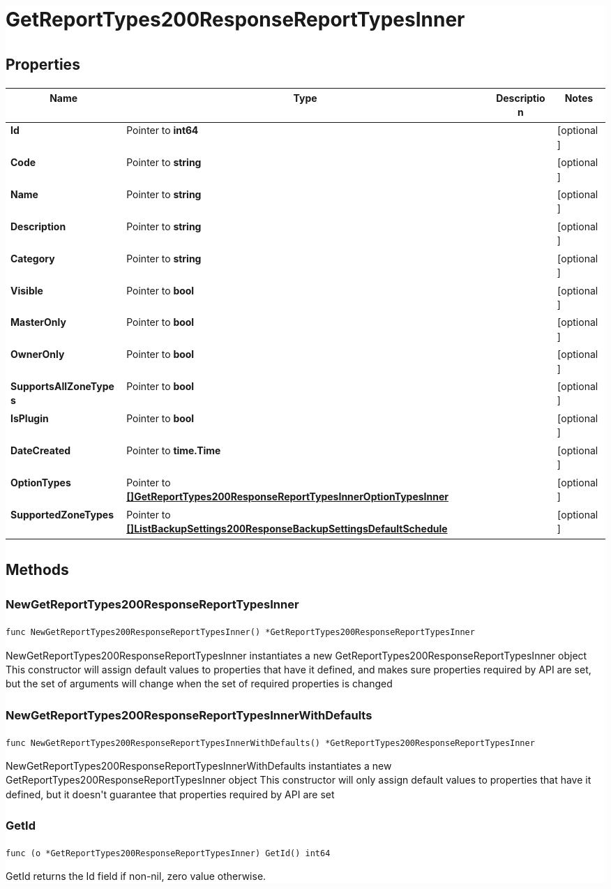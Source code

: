 # GetReportTypes200ResponseReportTypesInner

## Properties

Name | Type | Description | Notes
------------ | ------------- | ------------- | -------------
**Id** | Pointer to **int64** |  | [optional] 
**Code** | Pointer to **string** |  | [optional] 
**Name** | Pointer to **string** |  | [optional] 
**Description** | Pointer to **string** |  | [optional] 
**Category** | Pointer to **string** |  | [optional] 
**Visible** | Pointer to **bool** |  | [optional] 
**MasterOnly** | Pointer to **bool** |  | [optional] 
**OwnerOnly** | Pointer to **bool** |  | [optional] 
**SupportsAllZoneTypes** | Pointer to **bool** |  | [optional] 
**IsPlugin** | Pointer to **bool** |  | [optional] 
**DateCreated** | Pointer to **time.Time** |  | [optional] 
**OptionTypes** | Pointer to [**[]GetReportTypes200ResponseReportTypesInnerOptionTypesInner**](GetReportTypes200ResponseReportTypesInnerOptionTypesInner.md) |  | [optional] 
**SupportedZoneTypes** | Pointer to [**[]ListBackupSettings200ResponseBackupSettingsDefaultSchedule**](ListBackupSettings200ResponseBackupSettingsDefaultSchedule.md) |  | [optional] 

## Methods

### NewGetReportTypes200ResponseReportTypesInner

`func NewGetReportTypes200ResponseReportTypesInner() *GetReportTypes200ResponseReportTypesInner`

NewGetReportTypes200ResponseReportTypesInner instantiates a new GetReportTypes200ResponseReportTypesInner object
This constructor will assign default values to properties that have it defined,
and makes sure properties required by API are set, but the set of arguments
will change when the set of required properties is changed

### NewGetReportTypes200ResponseReportTypesInnerWithDefaults

`func NewGetReportTypes200ResponseReportTypesInnerWithDefaults() *GetReportTypes200ResponseReportTypesInner`

NewGetReportTypes200ResponseReportTypesInnerWithDefaults instantiates a new GetReportTypes200ResponseReportTypesInner object
This constructor will only assign default values to properties that have it defined,
but it doesn't guarantee that properties required by API are set

### GetId

`func (o *GetReportTypes200ResponseReportTypesInner) GetId() int64`

GetId returns the Id field if non-nil, zero value otherwise.
